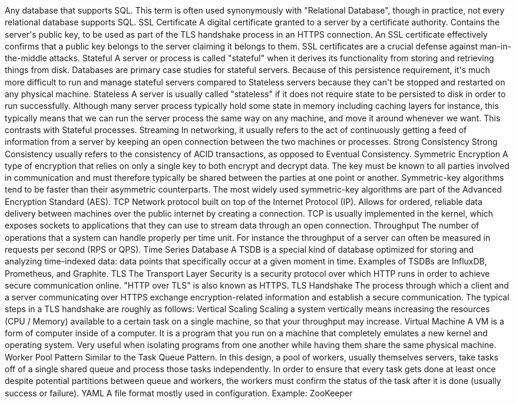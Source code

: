 Any database that supports SQL. This term is often used synonymously with "Relational Database", though in practice, not every relational database supports SQL.
SSL Certificate
A digital certificate granted to a server by a certificate authority. Contains the server's public key, to be used as part of the TLS handshake process in an HTTPS connection.
An SSL certificate effectively confirms that a public key belongs to the server claiming it belongs to them. SSL certificates are a crucial defense against man-in-the-middle attacks.
Stateful
A server or process is called "stateful" when it derives its functionality from storing and retrieving things from disk. Databases are primary case studies for stateful servers. Because of this persistence requirement, it's much more difficult to run and manage stateful servers compared to Stateless servers because they can't be stopped and restarted on any physical machine.
Stateless
A server is usually called "stateless" if it does not require state to be persisted to disk in order to run successfully. Although many server process typically hold some state in memory including caching layers for instance, this typically means that we can run the server process the same way on any machine, and move it around whenever we want. This contrasts with Stateful processes.
Streaming
In networking, it usually refers to the act of continuously getting a feed of information from a server by keeping an open connection between the two machines or processes.
Strong Consistency
Strong Consistency usually refers to the consistency of ACID transactions, as opposed to Eventual Consistency.
Symmetric Encryption
A type of encryption that relies on only a single key to both encrypt and decrypt data. The key must be known to all parties involved in communication and must therefore typically be shared between the parties at one point or another.
Symmetric-key algorithms tend to be faster than their asymmetric counterparts.
The most widely used symmetric-key algorithms are part of the Advanced Encryption Standard (AES).
TCP
Network protocol built on top of the Internet Protocol (IP). Allows for ordered, reliable data delivery between machines over the public internet by creating a connection.
TCP is usually implemented in the kernel, which exposes sockets to applications that they can use to stream data through an open connection.
Throughput
The number of operations that a system can handle properly per time unit. For instance the throughput of a server can often be measured in requests per second (RPS or QPS).
Time Series Database
A TSDB is a special kind of database optimized for storing and analyzing time-indexed data: data points that specifically occur at a given moment in time. Examples of TSDBs are InfluxDB, Prometheus, and Graphite.
TLS
The Transport Layer Security is a security protocol over which HTTP runs in order to achieve secure communication online. "HTTP over TLS" is also known as HTTPS.
TLS Handshake
The process through which a client and a server communicating over HTTPS exchange encryption-related information and establish a secure communication. The typical steps in a TLS handshake are roughly as follows:
Vertical Scaling
Scaling a system vertically means increasing the resources (CPU / Memory) available to a certain task on a single machine, so that your throughput may increase.
Virtual Machine
A VM is a form of computer inside of a computer. It is a program that you run on a machine that completely emulates a new kernel and operating system. Very useful when isolating programs from one another while having them share the same physical machine.
Worker Pool Pattern
Similar to the Task Queue Pattern. In this design, a pool of workers, usually themselves servers, take tasks off of a single shared queue and process those tasks independently. In order to ensure that every task gets done at least once despite potential partitions between queue and workers, the workers must confirm the status of the task after it is done (usually success or failure).
YAML
A file format mostly used in configuration. Example:
ZooKeeper